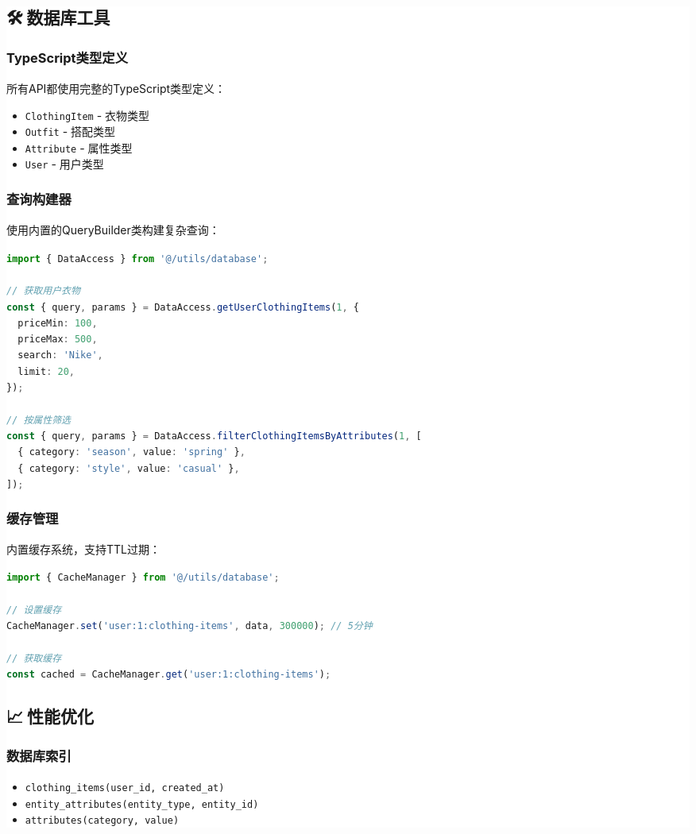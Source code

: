 ## 🛠️ 数据库工具

### TypeScript类型定义
所有API都使用完整的TypeScript类型定义：
- `ClothingItem` - 衣物类型
- `Outfit` - 搭配类型
- `Attribute` - 属性类型
- `User` - 用户类型

### 查询构建器
使用内置的QueryBuilder类构建复杂查询：

```typescript
import { DataAccess } from '@/utils/database';

// 获取用户衣物
const { query, params } = DataAccess.getUserClothingItems(1, {
  priceMin: 100,
  priceMax: 500,
  search: 'Nike',
  limit: 20,
});

// 按属性筛选
const { query, params } = DataAccess.filterClothingItemsByAttributes(1, [
  { category: 'season', value: 'spring' },
  { category: 'style', value: 'casual' },
]);
```

### 缓存管理
内置缓存系统，支持TTL过期：

```typescript
import { CacheManager } from '@/utils/database';

// 设置缓存
CacheManager.set('user:1:clothing-items', data, 300000); // 5分钟

// 获取缓存
const cached = CacheManager.get('user:1:clothing-items');
```

## 📈 性能优化

### 数据库索引
- `clothing_items(user_id, created_at)`
- `entity_attributes(entity_type, entity_id)`
- `attributes(category, value)`
